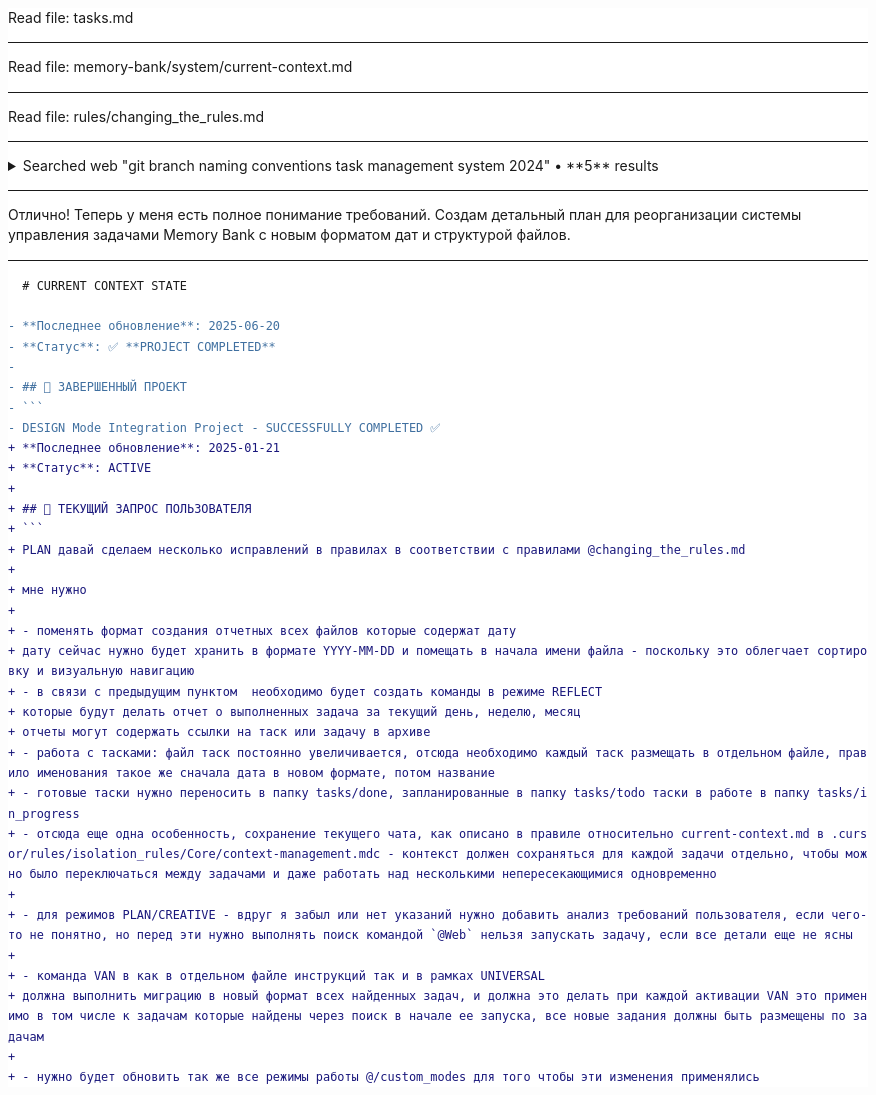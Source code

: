 Read file: tasks.md

---

Read file: memory-bank/system/current-context.md

---

Read file: rules/changing_the_rules.md

---

<details><summary>Searched web "git branch naming conventions task management system 2024" • **5** results</summary></details>

---

Отлично! Теперь у меня есть полное понимание требований. Создам детальный план для реорганизации системы управления задачами Memory Bank с новым форматом дат и структурой файлов.

---

```diff
  # CURRENT CONTEXT STATE
  
- **Последнее обновление**: 2025-06-20
- **Статус**: ✅ **PROJECT COMPLETED**
- 
- ## 🎯 ЗАВЕРШЕННЫЙ ПРОЕКТ
- ```
- DESIGN Mode Integration Project - SUCCESSFULLY COMPLETED ✅
+ **Последнее обновление**: 2025-01-21
+ **Статус**: ACTIVE
+ 
+ ## 🎯 ТЕКУЩИЙ ЗАПРОС ПОЛЬЗОВАТЕЛЯ
+ ```
+ PLAN давай сделаем несколько исправлений в правилах в соответствии с правилами @changing_the_rules.md
+ 
+ мне нужно
+ 
+ - поменять формат создания отчетных всех файлов которые содержат дату
+ дату сейчас нужно будет хранить в формате YYYY-MM-DD и помещать в начала имени файла - поскольку это облегчает сортировку и визуальную навигацию
+ - в связи с предыдущим пунктом  необходимо будет создать команды в режиме REFLECT
+ которые будут делать отчет о выполненных задача за текущий день, неделю, месяц
+ отчеты могут содержать ссылки на таск или задачу в архиве
+ - работа с тасками: файл таск постоянно увеличивается, отсюда необходимо каждый таск размещать в отдельном файле, правило именования такое же сначала дата в новом формате, потом название
+ - готовые таски нужно переносить в папку tasks/done, запланированные в папку tasks/todo таски в работе в папку tasks/in_progress
+ - отсюда еще одна особенность, сохранение текущего чата, как описано в правиле относительно current-context.md в .cursor/rules/isolation_rules/Core/context-management.mdc - контекст должен сохраняться для каждой задачи отдельно, чтобы можно было переключаться между задачами и даже работать над несколькими непересекающимися одновременно
+ 
+ - для режимов PLAN/CREATIVE - вдруг я забыл или нет указаний нужно добавить анализ требований пользователя, если чего-то не понятно, но перед эти нужно выполнять поиск командой `@Web` нельзя запускать задачу, если все детали еще не ясны
+ 
+ - команда VAN в как в отдельном файле инструкций так и в рамках UNIVERSAL
+ должна выполнить миграцию в новый формат всех найденных задач, и должна это делать при каждой активации VAN это применимо в том числе к задачам которые найдены через поиск в начале ее запуска, все новые задания должны быть размещены по задачам
+ 
+ - нужно будет обновить так же все режимы работы @/custom_modes для того чтобы эти изменения применялись
```